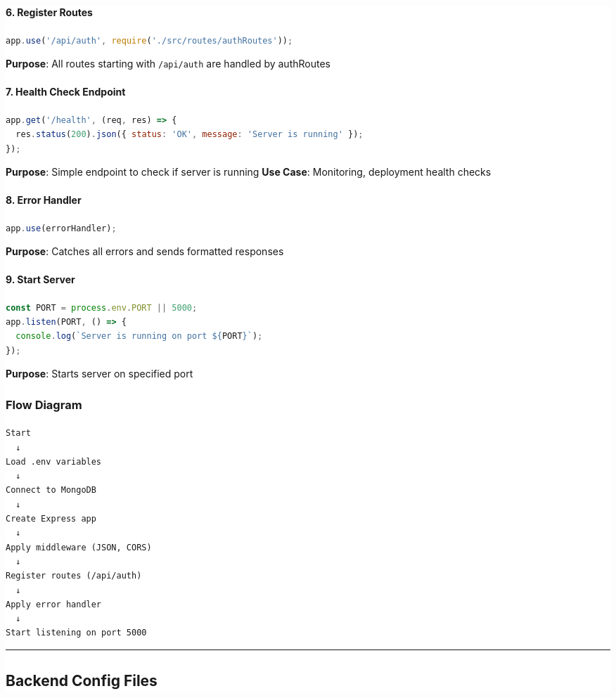 #### 6. Register Routes
```javascript
app.use('/api/auth', require('./src/routes/authRoutes'));
```
**Purpose**: All routes starting with `/api/auth` are handled by authRoutes

#### 7. Health Check Endpoint
```javascript
app.get('/health', (req, res) => {
  res.status(200).json({ status: 'OK', message: 'Server is running' });
});
```
**Purpose**: Simple endpoint to check if server is running
**Use Case**: Monitoring, deployment health checks

#### 8. Error Handler
```javascript
app.use(errorHandler);
```
**Purpose**: Catches all errors and sends formatted responses

#### 9. Start Server
```javascript
const PORT = process.env.PORT || 5000;
app.listen(PORT, () => {
  console.log(`Server is running on port ${PORT}`);
});
```
**Purpose**: Starts server on specified port

### Flow Diagram
```
Start
  ↓
Load .env variables
  ↓
Connect to MongoDB
  ↓
Create Express app
  ↓
Apply middleware (JSON, CORS)
  ↓
Register routes (/api/auth)
  ↓
Apply error handler
  ↓
Start listening on port 5000
```

---

## Backend Config Files

